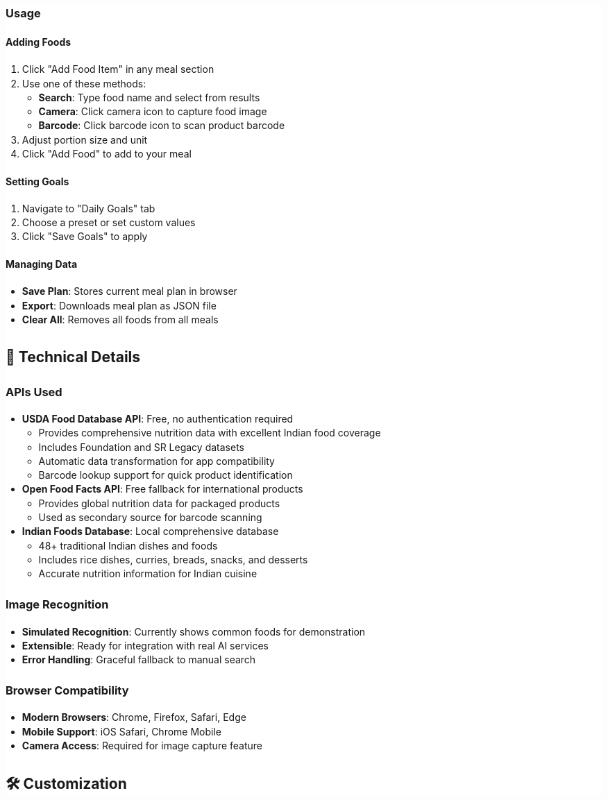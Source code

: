 ### Usage

#### Adding Foods
1. Click "Add Food Item" in any meal section
2. Use one of these methods:
   - **Search**: Type food name and select from results
   - **Camera**: Click camera icon to capture food image
   - **Barcode**: Click barcode icon to scan product barcode
3. Adjust portion size and unit
4. Click "Add Food" to add to your meal

#### Setting Goals
1. Navigate to "Daily Goals" tab
2. Choose a preset or set custom values
3. Click "Save Goals" to apply

#### Managing Data
- **Save Plan**: Stores current meal plan in browser
- **Export**: Downloads meal plan as JSON file
- **Clear All**: Removes all foods from all meals

## 🔧 Technical Details

### APIs Used
- **USDA Food Database API**: Free, no authentication required
  - Provides comprehensive nutrition data with excellent Indian food coverage
  - Includes Foundation and SR Legacy datasets
  - Automatic data transformation for app compatibility
  - Barcode lookup support for quick product identification
- **Open Food Facts API**: Free fallback for international products
  - Provides global nutrition data for packaged products
  - Used as secondary source for barcode scanning
- **Indian Foods Database**: Local comprehensive database
  - 48+ traditional Indian dishes and foods
  - Includes rice dishes, curries, breads, snacks, and desserts
  - Accurate nutrition information for Indian cuisine

### Image Recognition
- **Simulated Recognition**: Currently shows common foods for demonstration
- **Extensible**: Ready for integration with real AI services
- **Error Handling**: Graceful fallback to manual search

### Browser Compatibility
- **Modern Browsers**: Chrome, Firefox, Safari, Edge
- **Mobile Support**: iOS Safari, Chrome Mobile
- **Camera Access**: Required for image capture feature

## 🛠️ Customization
